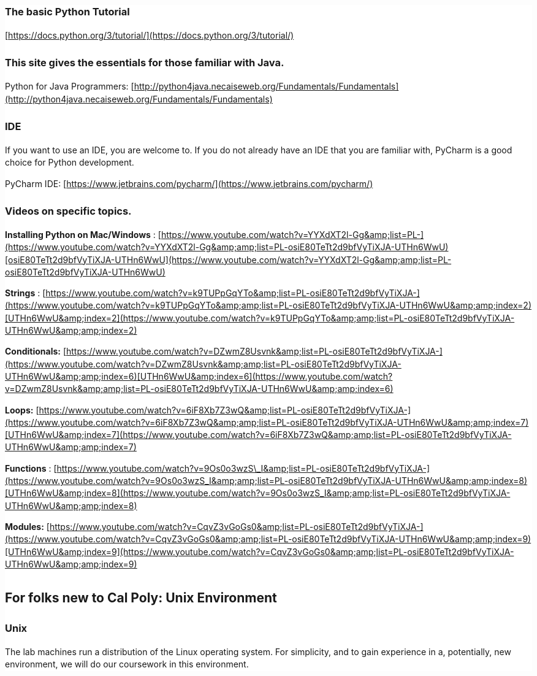 ### The basic Python Tutorial

[https://docs.python.org/3/tutorial/](https://docs.python.org/3/tutorial/)

### This site gives the essentials for those familiar with Java.

Python for Java Programmers: [http://python4java.necaiseweb.org/Fundamentals/Fundamentals](http://python4java.necaiseweb.org/Fundamentals/Fundamentals)

### IDE

If you want to use an IDE, you are welcome to. If you do not already have an IDE that you are familiar with, PyCharm is a good choice for Python development.

PyCharm IDE: [https://www.jetbrains.com/pycharm/](https://www.jetbrains.com/pycharm/)

### Videos on specific topics.

**Installing Python on Mac/Windows** : [https://www.youtube.com/watch?v=YYXdXT2l-Gg&amp;list=PL-](https://www.youtube.com/watch?v=YYXdXT2l-Gg&amp;amp;list=PL-osiE80TeTt2d9bfVyTiXJA-UTHn6WwU)[osiE80TeTt2d9bfVyTiXJA-UTHn6WwU](https://www.youtube.com/watch?v=YYXdXT2l-Gg&amp;amp;list=PL-osiE80TeTt2d9bfVyTiXJA-UTHn6WwU)

**Strings** : [https://www.youtube.com/watch?v=k9TUPpGqYTo&amp;list=PL-osiE80TeTt2d9bfVyTiXJA-](https://www.youtube.com/watch?v=k9TUPpGqYTo&amp;amp;list=PL-osiE80TeTt2d9bfVyTiXJA-UTHn6WwU&amp;amp;index=2)[UTHn6WwU&amp;index=2](https://www.youtube.com/watch?v=k9TUPpGqYTo&amp;amp;list=PL-osiE80TeTt2d9bfVyTiXJA-UTHn6WwU&amp;amp;index=2)

**Conditionals:** [https://www.youtube.com/watch?v=DZwmZ8Usvnk&amp;list=PL-osiE80TeTt2d9bfVyTiXJA-](https://www.youtube.com/watch?v=DZwmZ8Usvnk&amp;amp;list=PL-osiE80TeTt2d9bfVyTiXJA-UTHn6WwU&amp;amp;index=6)[UTHn6WwU&amp;index=6](https://www.youtube.com/watch?v=DZwmZ8Usvnk&amp;amp;list=PL-osiE80TeTt2d9bfVyTiXJA-UTHn6WwU&amp;amp;index=6)

**Loops:** [https://www.youtube.com/watch?v=6iF8Xb7Z3wQ&amp;list=PL-osiE80TeTt2d9bfVyTiXJA-](https://www.youtube.com/watch?v=6iF8Xb7Z3wQ&amp;amp;list=PL-osiE80TeTt2d9bfVyTiXJA-UTHn6WwU&amp;amp;index=7)[UTHn6WwU&amp;index=7](https://www.youtube.com/watch?v=6iF8Xb7Z3wQ&amp;amp;list=PL-osiE80TeTt2d9bfVyTiXJA-UTHn6WwU&amp;amp;index=7)

**Functions** : [https://www.youtube.com/watch?v=9Os0o3wzS\_I&amp;list=PL-osiE80TeTt2d9bfVyTiXJA-](https://www.youtube.com/watch?v=9Os0o3wzS_I&amp;amp;list=PL-osiE80TeTt2d9bfVyTiXJA-UTHn6WwU&amp;amp;index=8)[UTHn6WwU&amp;index=8](https://www.youtube.com/watch?v=9Os0o3wzS_I&amp;amp;list=PL-osiE80TeTt2d9bfVyTiXJA-UTHn6WwU&amp;amp;index=8)

**Modules:** [https://www.youtube.com/watch?v=CqvZ3vGoGs0&amp;list=PL-osiE80TeTt2d9bfVyTiXJA-](https://www.youtube.com/watch?v=CqvZ3vGoGs0&amp;amp;list=PL-osiE80TeTt2d9bfVyTiXJA-UTHn6WwU&amp;amp;index=9)[UTHn6WwU&amp;index=9](https://www.youtube.com/watch?v=CqvZ3vGoGs0&amp;amp;list=PL-osiE80TeTt2d9bfVyTiXJA-UTHn6WwU&amp;amp;index=9)

## For folks new to Cal Poly: Unix Environment

### Unix

The lab machines run a distribution of the Linux operating system. For
simplicity, and to gain experience in a, potentially, new environment,
we will do our coursework in this environment.
